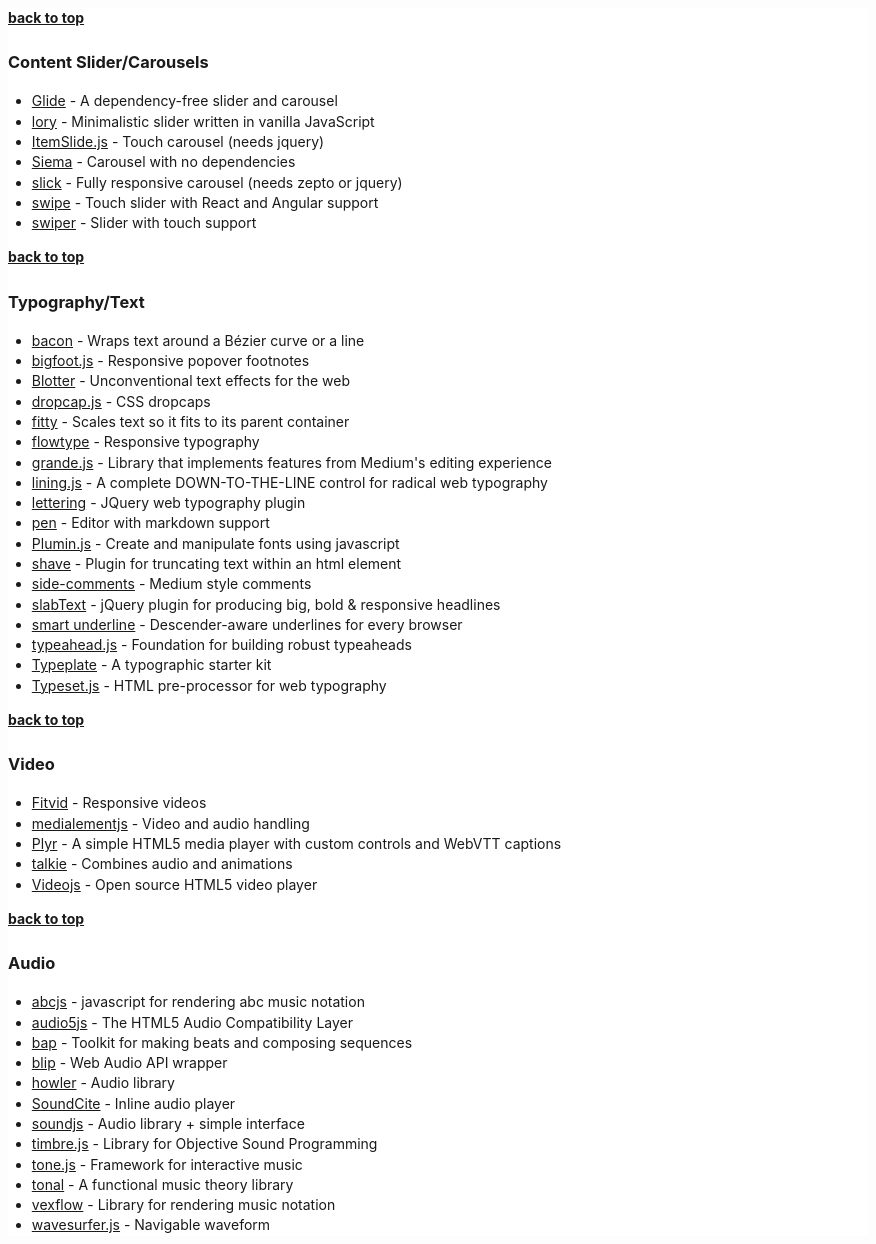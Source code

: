 **[ back to top](#table-of-contents)**

### Content Slider/Carousels
- [Glide](https://glidejs.com/) - A dependency-free slider and carousel
- [lory](http://meandmax.github.io/lory/) - Minimalistic slider written in vanilla JavaScript
- [ItemSlide.js](http://itemslide.github.io/) - Touch carousel (needs jquery)
- [Siema](https://pawelgrzybek.com/siema/) - Carousel with no dependencies
- [slick](http://kenwheeler.github.io/slick/) - Fully responsive carousel (needs zepto or jquery)
- [swipe](https://github.com/lyfeyaj/swipe) - Touch slider with React and Angular support
- [swiper](http://www.idangero.us/swiper/) - Slider with touch support

**[ back to top](#table-of-contents)**

### Typography/Text
- [bacon](http://baconforme.com/) - Wraps text around a Bézier curve or a line
- [bigfoot.js](http://www.bigfootjs.com/) - Responsive popover footnotes
- [Blotter](https://blotter.js.org/) - Unconventional text effects for the web
- [dropcap.js](https://github.com/adobe-webplatform/dropcap.js) - CSS dropcaps
- [fitty](https://github.com/rikschennink/fitty) - Scales text so it fits to its parent container
- [flowtype](http://simplefocus.com/flowtype/) - Responsive typography
- [grande.js](https://github.com/mduvall/grande.js) - Library that implements features from Medium's editing experience
- [lining.js](https://github.com/zmmbreeze/lining.js) - A complete DOWN-TO-THE-LINE control for radical web typography
- [lettering](http://letteringjs.com/) - JQuery web typography plugin
- [pen](http://sofish.github.io/pen) - Editor with markdown support
- [Plumin.js](http://www.pluminjs.com/) - Create and manipulate fonts using javascript
- [shave](https://dollarshaveclub.github.io/shave/) - Plugin for truncating text within an html element
- [side-comments](http://aroc.github.io/side-comments-demo/) - Medium style comments
- [slabText](https://github.com/freqdec/slabText) - jQuery plugin for producing big, bold & responsive headlines
- [smart underline](https://eager.io/showcase/SmartUnderline/) - Descender-aware underlines for every browser
- [typeahead.js](http://twitter.github.com/typeahead.js) - Foundation for building robust typeaheads
- [Typeplate](http://typeplate.com/) - A typographic starter kit
- [Typeset.js](https://github.com/davidmerfield/typeset) - HTML pre-processor for web typography

**[ back to top](#table-of-contents)**

### Video
- [Fitvid](http://fitvidsjs.com/) - Responsive videos
- [medialementjs](http://mediaelementjs.com/) - Video and audio handling
- [Plyr](http://plyr.io/) - A simple HTML5 media player with custom controls and WebVTT captions
- [talkie](https://github.com/kiln/talkie) - Combines audio and animations
- [Videojs](http://www.videojs.com/) - Open source HTML5 video player

**[ back to top](#table-of-contents)**

### Audio
- [abcjs](https://github.com/paulrosen/abcjs) - javascript for rendering abc music notation
- [audio5js](https://github.com/zohararad/audio5js) - The HTML5 Audio Compatibility Layer
- [bap](https://github.com/adamrenklint/bap) - Toolkit for making beats and composing sequences
- [blip](http://jshanley.github.io/blip/) - Web Audio API wrapper
- [howler](http://howlerjs.com/) - Audio library
- [SoundCite](http://soundcite.knightlab.com/) - Inline audio player
- [soundjs](http://createjs.com/SoundJS) - Audio library + simple interface
- [timbre.js](http://mohayonao.github.io/timbre.js/) - Library for Objective Sound Programming
- [tone.js](https://github.com/Tonejs/Tone.js) - Framework for interactive music
- [tonal](https://github.com/danigb/tonal) - A functional music theory library
- [vexflow](http://www.vexflow.com/) - Library for rendering music notation
- [wavesurfer.js](https://github.com/katspaugh/wavesurfer.js) - Navigable waveform
